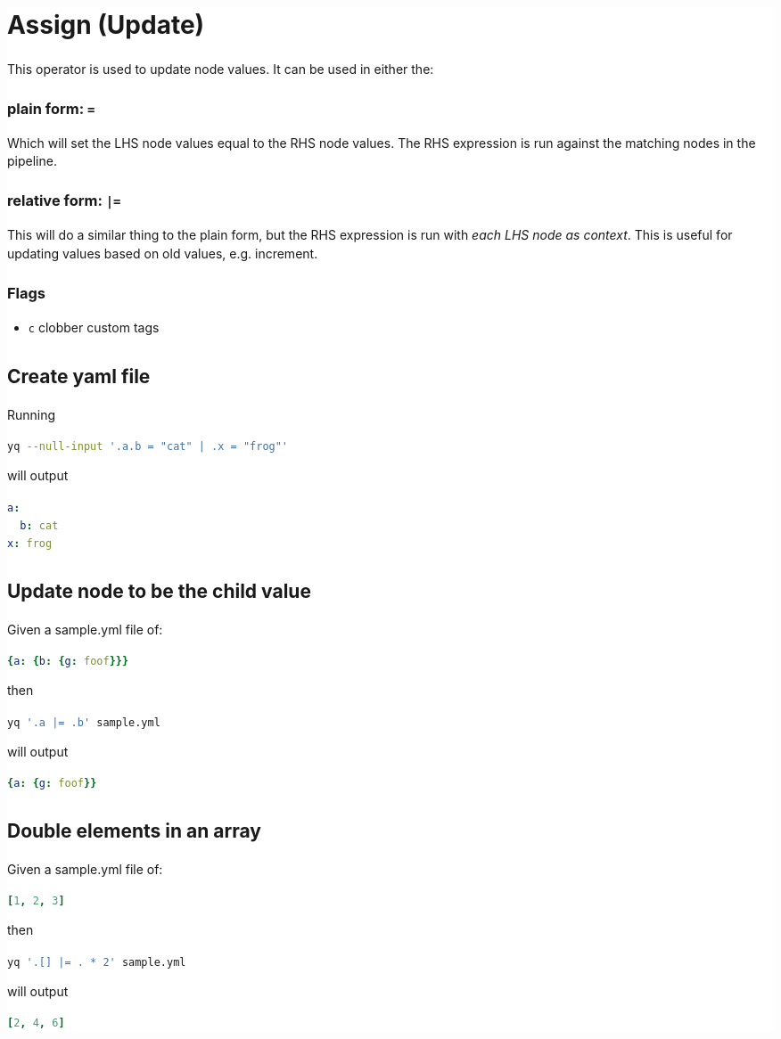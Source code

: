 # Assign (Update)

This operator is used to update node values. It can be used in either the:

### plain form: `=`
Which will set the LHS node values equal to the RHS node values. The RHS expression is run against the matching nodes in the pipeline.

### relative form: `|=`
This will do a similar thing to the plain form, but the RHS expression is run with _each LHS node as context_. This is useful for updating values based on old values, e.g. increment.


### Flags
- `c` clobber custom tags

## Create yaml file
Running
```bash
yq --null-input '.a.b = "cat" | .x = "frog"'
```
will output
```yaml
a:
  b: cat
x: frog
```

## Update node to be the child value
Given a sample.yml file of:
```yaml
{a: {b: {g: foof}}}
```
then
```bash
yq '.a |= .b' sample.yml
```
will output
```yaml
{a: {g: foof}}
```

## Double elements in an array
Given a sample.yml file of:
```yaml
[1, 2, 3]
```
then
```bash
yq '.[] |= . * 2' sample.yml
```
will output
```yaml
[2, 4, 6]
```
